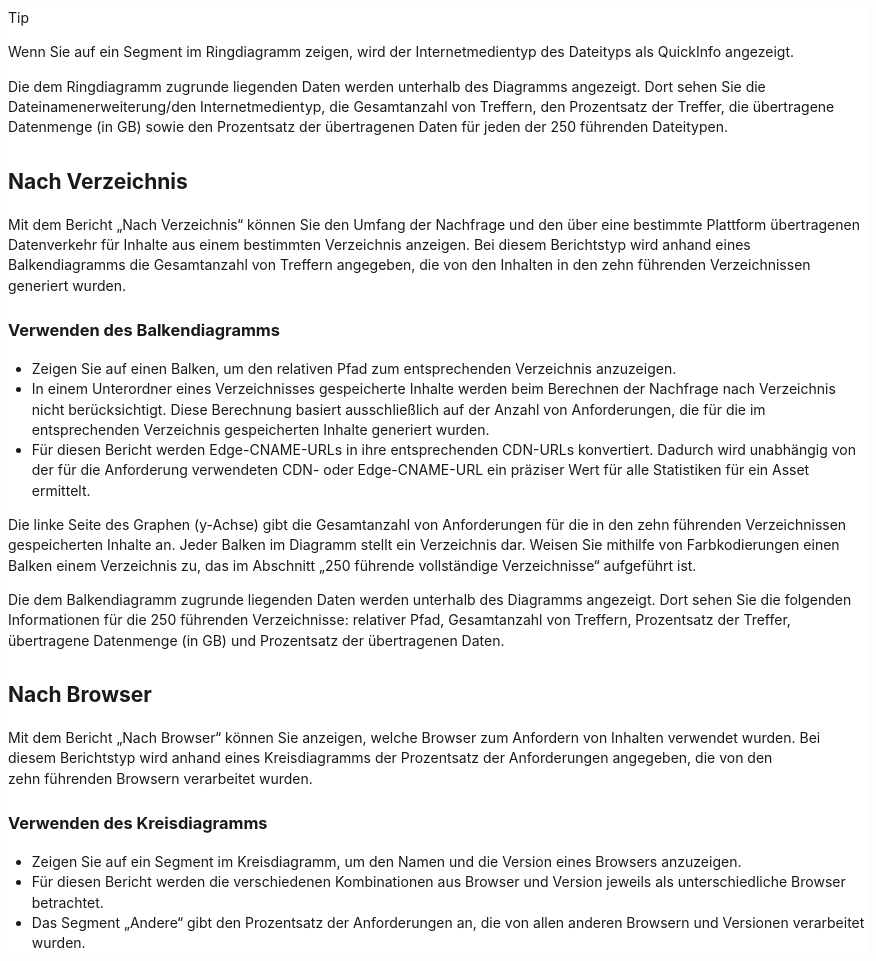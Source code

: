 > [!TIP]
> Wenn Sie auf ein Segment im Ringdiagramm zeigen, wird der Internetmedientyp des Dateityps als QuickInfo angezeigt.
> 
> 

Die dem Ringdiagramm zugrunde liegenden Daten werden unterhalb des Diagramms angezeigt. Dort sehen Sie die Dateinamenerweiterung/den Internetmedientyp, die Gesamtanzahl von Treffern, den Prozentsatz der Treffer, die übertragene Datenmenge (in GB) sowie den Prozentsatz der übertragenen Daten für jeden der 250 führenden Dateitypen.

## <a name="by-directory"></a>Nach Verzeichnis
Mit dem Bericht „Nach Verzeichnis“ können Sie den Umfang der Nachfrage und den über eine bestimmte Plattform übertragenen Datenverkehr für Inhalte aus einem bestimmten Verzeichnis anzeigen. Bei diesem Berichtstyp wird anhand eines Balkendiagramms die Gesamtanzahl von Treffern angegeben, die von den Inhalten in den zehn führenden Verzeichnissen generiert wurden.

### <a name="using-the-bar-chart"></a>Verwenden des Balkendiagramms
* Zeigen Sie auf einen Balken, um den relativen Pfad zum entsprechenden Verzeichnis anzuzeigen.
* In einem Unterordner eines Verzeichnisses gespeicherte Inhalte werden beim Berechnen der Nachfrage nach Verzeichnis nicht berücksichtigt. Diese Berechnung basiert ausschließlich auf der Anzahl von Anforderungen, die für die im entsprechenden Verzeichnis gespeicherten Inhalte generiert wurden.
* Für diesen Bericht werden Edge-CNAME-URLs in ihre entsprechenden CDN-URLs konvertiert. Dadurch wird unabhängig von der für die Anforderung verwendeten CDN- oder Edge-CNAME-URL ein präziser Wert für alle Statistiken für ein Asset ermittelt.

Die linke Seite des Graphen (y-Achse) gibt die Gesamtanzahl von Anforderungen für die in den zehn führenden Verzeichnissen gespeicherten Inhalte an. Jeder Balken im Diagramm stellt ein Verzeichnis dar. Weisen Sie mithilfe von Farbkodierungen einen Balken einem Verzeichnis zu, das im Abschnitt „250 führende vollständige Verzeichnisse“ aufgeführt ist.

Die dem Balkendiagramm zugrunde liegenden Daten werden unterhalb des Diagramms angezeigt. Dort sehen Sie die folgenden Informationen für die 250 führenden Verzeichnisse: relativer Pfad, Gesamtanzahl von Treffern, Prozentsatz der Treffer, übertragene Datenmenge (in GB) und Prozentsatz der übertragenen Daten.

## <a name="by-browser"></a>Nach Browser
Mit dem Bericht „Nach Browser“ können Sie anzeigen, welche Browser zum Anfordern von Inhalten verwendet wurden. Bei diesem Berichtstyp wird anhand eines Kreisdiagramms der Prozentsatz der Anforderungen angegeben, die von den zehn führenden Browsern verarbeitet wurden.

### <a name="using-the-pie-chart"></a>Verwenden des Kreisdiagramms
* Zeigen Sie auf ein Segment im Kreisdiagramm, um den Namen und die Version eines Browsers anzuzeigen.
* Für diesen Bericht werden die verschiedenen Kombinationen aus Browser und Version jeweils als unterschiedliche Browser betrachtet.
* Das Segment „Andere“ gibt den Prozentsatz der Anforderungen an, die von allen anderen Browsern und Versionen verarbeitet wurden.
